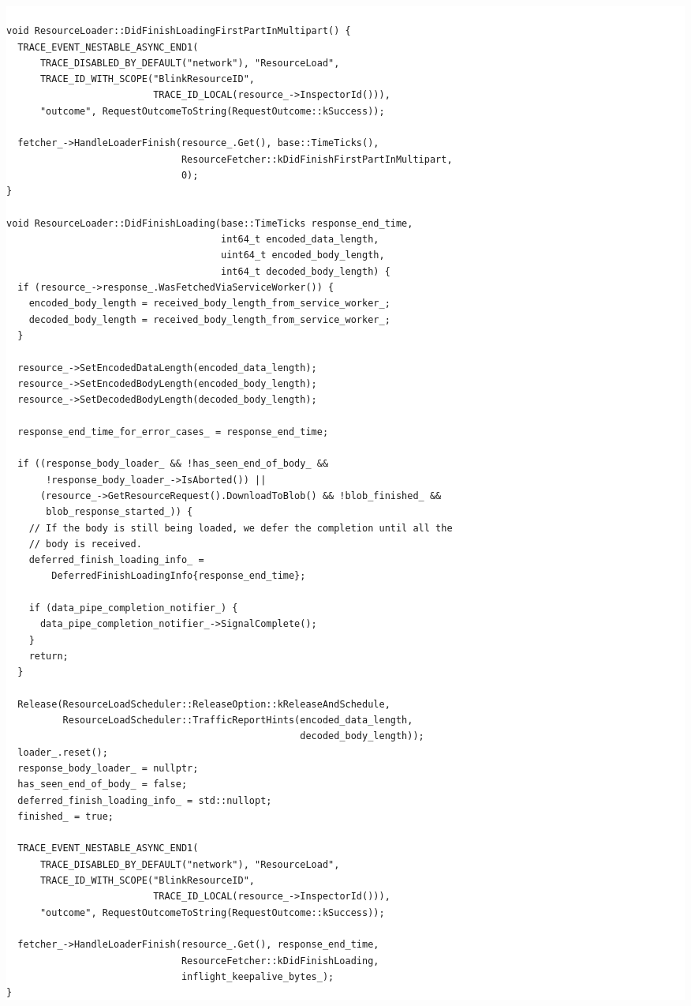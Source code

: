 ```

void ResourceLoader::DidFinishLoadingFirstPartInMultipart() {
  TRACE_EVENT_NESTABLE_ASYNC_END1(
      TRACE_DISABLED_BY_DEFAULT("network"), "ResourceLoad",
      TRACE_ID_WITH_SCOPE("BlinkResourceID",
                          TRACE_ID_LOCAL(resource_->InspectorId())),
      "outcome", RequestOutcomeToString(RequestOutcome::kSuccess));

  fetcher_->HandleLoaderFinish(resource_.Get(), base::TimeTicks(),
                               ResourceFetcher::kDidFinishFirstPartInMultipart,
                               0);
}

void ResourceLoader::DidFinishLoading(base::TimeTicks response_end_time,
                                      int64_t encoded_data_length,
                                      uint64_t encoded_body_length,
                                      int64_t decoded_body_length) {
  if (resource_->response_.WasFetchedViaServiceWorker()) {
    encoded_body_length = received_body_length_from_service_worker_;
    decoded_body_length = received_body_length_from_service_worker_;
  }

  resource_->SetEncodedDataLength(encoded_data_length);
  resource_->SetEncodedBodyLength(encoded_body_length);
  resource_->SetDecodedBodyLength(decoded_body_length);

  response_end_time_for_error_cases_ = response_end_time;

  if ((response_body_loader_ && !has_seen_end_of_body_ &&
       !response_body_loader_->IsAborted()) ||
      (resource_->GetResourceRequest().DownloadToBlob() && !blob_finished_ &&
       blob_response_started_)) {
    // If the body is still being loaded, we defer the completion until all the
    // body is received.
    deferred_finish_loading_info_ =
        DeferredFinishLoadingInfo{response_end_time};

    if (data_pipe_completion_notifier_) {
      data_pipe_completion_notifier_->SignalComplete();
    }
    return;
  }

  Release(ResourceLoadScheduler::ReleaseOption::kReleaseAndSchedule,
          ResourceLoadScheduler::TrafficReportHints(encoded_data_length,
                                                    decoded_body_length));
  loader_.reset();
  response_body_loader_ = nullptr;
  has_seen_end_of_body_ = false;
  deferred_finish_loading_info_ = std::nullopt;
  finished_ = true;

  TRACE_EVENT_NESTABLE_ASYNC_END1(
      TRACE_DISABLED_BY_DEFAULT("network"), "ResourceLoad",
      TRACE_ID_WITH_SCOPE("BlinkResourceID",
                          TRACE_ID_LOCAL(resource_->InspectorId())),
      "outcome", RequestOutcomeToString(RequestOutcome::kSuccess));

  fetcher_->HandleLoaderFinish(resource_.Get(), response_end_time,
                               ResourceFetcher::kDidFinishLoading,
                               inflight_keepalive_bytes_);
}

```